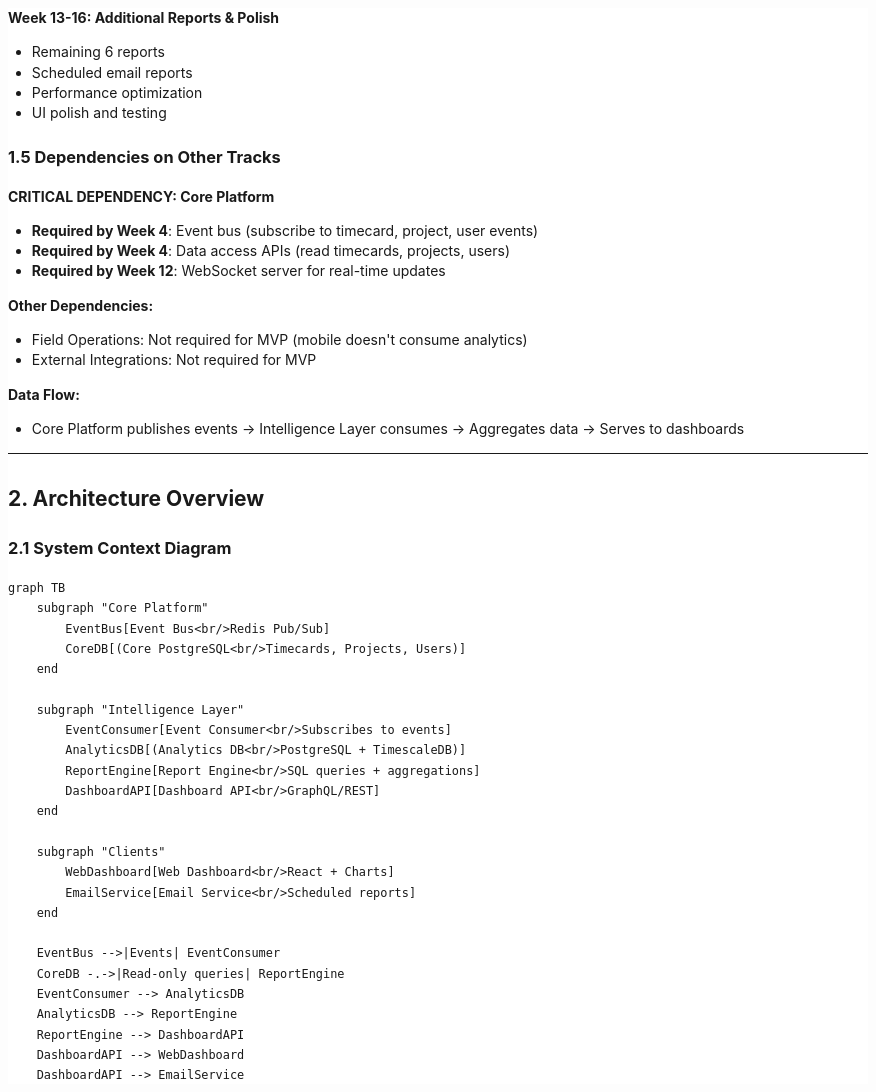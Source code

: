 **Week 13-16: Additional Reports & Polish**
- Remaining 6 reports
- Scheduled email reports
- Performance optimization
- UI polish and testing

### 1.5 Dependencies on Other Tracks

**CRITICAL DEPENDENCY: Core Platform**
- **Required by Week 4**: Event bus (subscribe to timecard, project, user events)
- **Required by Week 4**: Data access APIs (read timecards, projects, users)
- **Required by Week 12**: WebSocket server for real-time updates

**Other Dependencies:**
- Field Operations: Not required for MVP (mobile doesn't consume analytics)
- External Integrations: Not required for MVP

**Data Flow:**
- Core Platform publishes events → Intelligence Layer consumes → Aggregates data → Serves to dashboards

---

## 2. Architecture Overview

### 2.1 System Context Diagram

```mermaid
graph TB
    subgraph "Core Platform"
        EventBus[Event Bus<br/>Redis Pub/Sub]
        CoreDB[(Core PostgreSQL<br/>Timecards, Projects, Users)]
    end

    subgraph "Intelligence Layer"
        EventConsumer[Event Consumer<br/>Subscribes to events]
        AnalyticsDB[(Analytics DB<br/>PostgreSQL + TimescaleDB)]
        ReportEngine[Report Engine<br/>SQL queries + aggregations]
        DashboardAPI[Dashboard API<br/>GraphQL/REST]
    end

    subgraph "Clients"
        WebDashboard[Web Dashboard<br/>React + Charts]
        EmailService[Email Service<br/>Scheduled reports]
    end

    EventBus -->|Events| EventConsumer
    CoreDB -.->|Read-only queries| ReportEngine
    EventConsumer --> AnalyticsDB
    AnalyticsDB --> ReportEngine
    ReportEngine --> DashboardAPI
    DashboardAPI --> WebDashboard
    DashboardAPI --> EmailService
```
